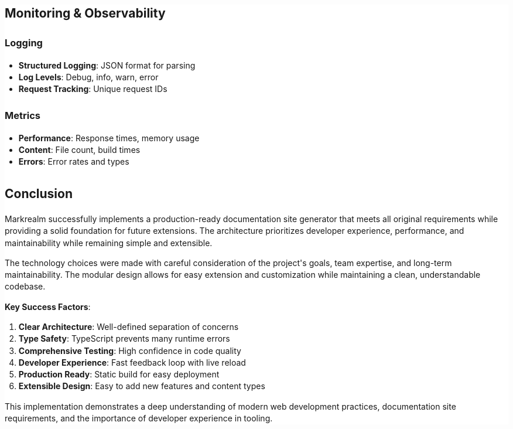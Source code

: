 ## Monitoring & Observability

### Logging

- **Structured Logging**: JSON format for parsing
- **Log Levels**: Debug, info, warn, error
- **Request Tracking**: Unique request IDs

### Metrics

- **Performance**: Response times, memory usage
- **Content**: File count, build times
- **Errors**: Error rates and types

## Conclusion

Markrealm successfully implements a production-ready documentation site generator that meets all original requirements while providing a solid foundation for future extensions. The architecture prioritizes developer experience, performance, and maintainability while remaining simple and extensible.

The technology choices were made with careful consideration of the project's goals, team expertise, and long-term maintainability. The modular design allows for easy extension and customization while maintaining a clean, understandable codebase.

**Key Success Factors**:

1. **Clear Architecture**: Well-defined separation of concerns
2. **Type Safety**: TypeScript prevents many runtime errors
3. **Comprehensive Testing**: High confidence in code quality
4. **Developer Experience**: Fast feedback loop with live reload
5. **Production Ready**: Static build for easy deployment
6. **Extensible Design**: Easy to add new features and content types

This implementation demonstrates a deep understanding of modern web development practices, documentation site requirements, and the importance of developer experience in tooling.
